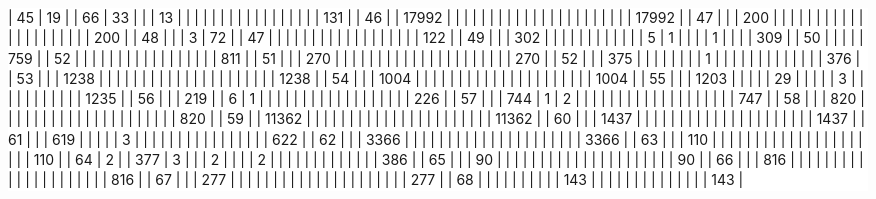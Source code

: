 |    45 |      19 |         |      66 |      33 |         |         |      13 |         |         |         |         |         |         |         |         |         |         |         |         |         |         |         |         |     131 |
|    46 |         |   17992 |         |         |         |         |         |         |         |         |         |         |         |         |         |         |         |         |         |         |         |         |         |   17992 |
|    47 |         |         |     200 |         |         |         |         |         |         |         |         |         |         |         |         |         |         |         |         |         |         |         |         |     200 |
|    48 |         |         |       3 |      72 |         |      47 |         |         |         |         |         |         |         |         |         |         |         |         |         |         |         |         |         |     122 |
|    49 |         |         |     302 |         |         |         |         |         |         |         |         |         |         |         |       5 |       1 |         |         |         |       1 |         |         |         |     309 |
|    50 |         |         |         |         |     759 |         |      52 |         |         |         |         |         |         |         |         |         |         |         |         |         |         |         |         |     811 |
|    51 |         |         |     270 |         |         |         |         |         |         |         |         |         |         |         |         |         |         |         |         |         |         |         |         |     270 |
|    52 |         |         |     375 |         |         |         |         |         |         |         |       1 |         |         |         |         |         |         |         |         |         |         |         |         |     376 |
|    53 |         |         |    1238 |         |         |         |         |         |         |         |         |         |         |         |         |         |         |         |         |         |         |         |         |    1238 |
|    54 |         |         |    1004 |         |         |         |         |         |         |         |         |         |         |         |         |         |         |         |         |         |         |         |         |    1004 |
|    55 |         |         |    1203 |         |         |         |         |      29 |         |         |         |         |       3 |         |         |         |         |         |         |         |         |         |         |    1235 |
|    56 |         |         |     219 |         |       6 |       1 |         |         |         |         |         |         |         |         |         |         |         |         |         |         |         |         |         |     226 |
|    57 |         |         |     744 |       1 |       2 |         |         |         |         |         |         |         |         |         |         |         |         |         |         |         |         |         |         |     747 |
|    58 |         |         |     820 |         |         |         |         |         |         |         |         |         |         |         |         |         |         |         |         |         |         |         |         |     820 |
|    59 |         |   11362 |         |         |         |         |         |         |         |         |         |         |         |         |         |         |         |         |         |         |         |         |         |   11362 |
|    60 |         |         |    1437 |         |         |         |         |         |         |         |         |         |         |         |         |         |         |         |         |         |         |         |         |    1437 |
|    61 |         |         |     619 |         |         |         |         |       3 |         |         |         |         |         |         |         |         |         |         |         |         |         |         |         |     622 |
|    62 |         |         |    3366 |         |         |         |         |         |         |         |         |         |         |         |         |         |         |         |         |         |         |         |         |    3366 |
|    63 |         |         |     110 |         |         |         |         |         |         |         |         |         |         |         |         |         |         |         |         |         |         |         |         |     110 |
|    64 |       2 |         |     377 |       3 |         |         |       2 |         |         |         |       2 |         |         |         |         |         |         |         |         |         |         |         |         |     386 |
|    65 |         |         |      90 |         |         |         |         |         |         |         |         |         |         |         |         |         |         |         |         |         |         |         |         |      90 |
|    66 |         |         |     816 |         |         |         |         |         |         |         |         |         |         |         |         |         |         |         |         |         |         |         |         |     816 |
|    67 |         |         |     277 |         |         |         |         |         |         |         |         |         |         |         |         |         |         |         |         |         |         |         |         |     277 |
|    68 |         |         |         |         |         |         |         |         |         |     143 |         |         |         |         |         |         |         |         |         |         |         |         |         |     143 |